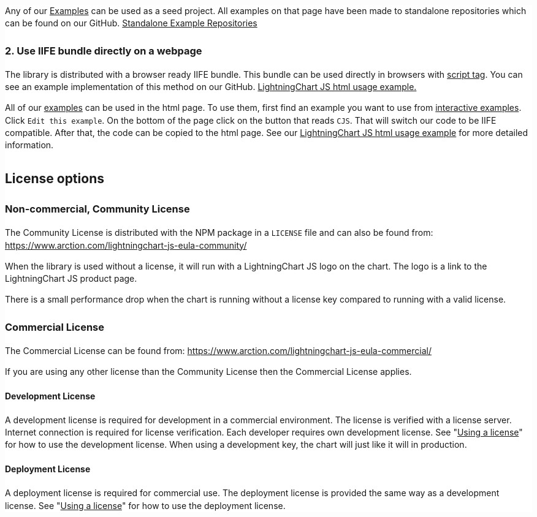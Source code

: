 Any of our [Examples](https://www.arction.com/lightningchart-js-interactive-examples/) can be used as a seed project. All examples on that page have been made to standalone repositories which can be found on our GitHub. [Standalone Example Repositories](https://github.com/Arction?utf8=%E2%9C%93&q=lcjs-example&type=&language=)

### 2. Use IIFE bundle directly on a webpage

The library is distributed with a browser ready IIFE bundle. This bundle can be used directly in browsers with [script tag](https://developer.mozilla.org/en-US/docs/Learn/HTML/Howto/Use_JavaScript_within_a_webpage). You can see an example implementation of this method on our GitHub. [LightningChart JS html usage example.](https://github.com/Arction/lcjs-html-example)

All of our [examples](https://www.arction.com/lightningchart-js-interactive-examples/) can be used in the html page. To use them,
first find an example you want to use from [interactive examples](https://www.arction.com/lightningchart-js-interactive-examples/).
Click `Edit this example`. On the bottom of the page click on the button that reads `CJS`. That will switch our code to be IIFE compatible.
After that, the code can be copied to the html page. See our [LightningChart JS html usage example](https://github.com/Arction/lcjs-html-example) for more detailed information.

## License options

### Non-commercial, Community License

The Community License is distributed with the NPM package in a `LICENSE` file and can also be found from: https://www.arction.com/lightningchart-js-eula-community/

When the library is used without a license, it will run with a LightningChart JS logo on the chart. The logo is a link to the LightningChart JS product page.

There is a small performance drop when the chart is running without a license key compared to running with a valid license.

### Commercial License

The Commercial License can be found from: https://www.arction.com/lightningchart-js-eula-commercial/

If you are using any other license than the Community License then the Commercial License applies.

#### Development License

A development license is required for development in a commercial environment. The license is verified with a license server. Internet connection is required for license verification. Each developer requires own development license. See "[Using a license](#using-a-license)" for how to use the development license. When using a development key, the chart will just like it will in production.

#### Deployment License

A deployment license is required for commercial use. The deployment license is provided the same way as a development license. See "[Using a license](#using-a-license)" for how to use the deployment license.

